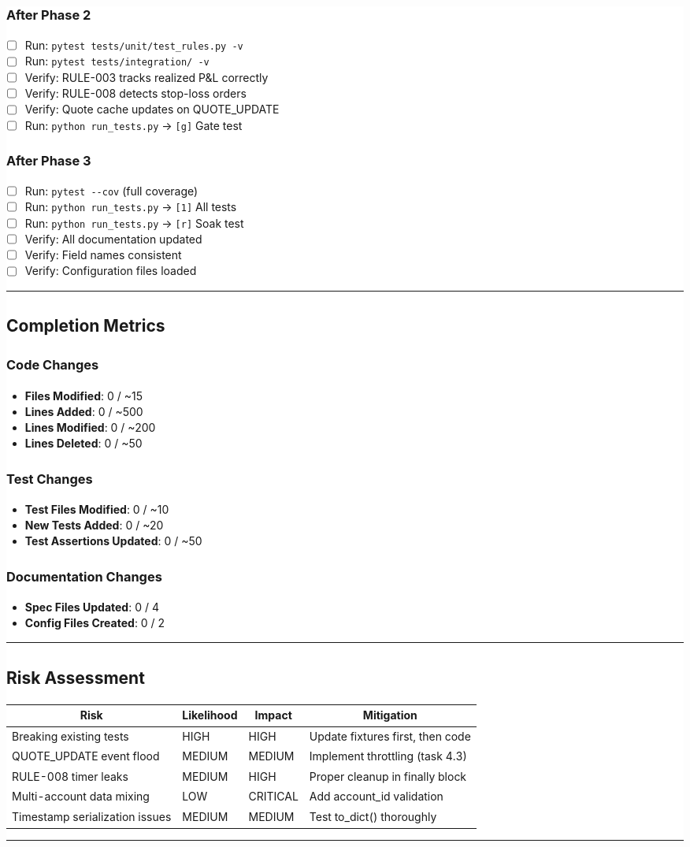 ### After Phase 2
- [ ] Run: `pytest tests/unit/test_rules.py -v`
- [ ] Run: `pytest tests/integration/ -v`
- [ ] Verify: RULE-003 tracks realized P&L correctly
- [ ] Verify: RULE-008 detects stop-loss orders
- [ ] Verify: Quote cache updates on QUOTE_UPDATE
- [ ] Run: `python run_tests.py` → `[g]` Gate test

### After Phase 3
- [ ] Run: `pytest --cov` (full coverage)
- [ ] Run: `python run_tests.py` → `[1]` All tests
- [ ] Run: `python run_tests.py` → `[r]` Soak test
- [ ] Verify: All documentation updated
- [ ] Verify: Field names consistent
- [ ] Verify: Configuration files loaded

---

## Completion Metrics

### Code Changes
- **Files Modified**: 0 / ~15
- **Lines Added**: 0 / ~500
- **Lines Modified**: 0 / ~200
- **Lines Deleted**: 0 / ~50

### Test Changes
- **Test Files Modified**: 0 / ~10
- **New Tests Added**: 0 / ~20
- **Test Assertions Updated**: 0 / ~50

### Documentation Changes
- **Spec Files Updated**: 0 / 4
- **Config Files Created**: 0 / 2

---

## Risk Assessment

| Risk | Likelihood | Impact | Mitigation |
|------|------------|--------|------------|
| Breaking existing tests | HIGH | HIGH | Update fixtures first, then code |
| QUOTE_UPDATE event flood | MEDIUM | MEDIUM | Implement throttling (task 4.3) |
| RULE-008 timer leaks | MEDIUM | HIGH | Proper cleanup in finally block |
| Multi-account data mixing | LOW | CRITICAL | Add account_id validation |
| Timestamp serialization issues | MEDIUM | MEDIUM | Test to_dict() thoroughly |

---